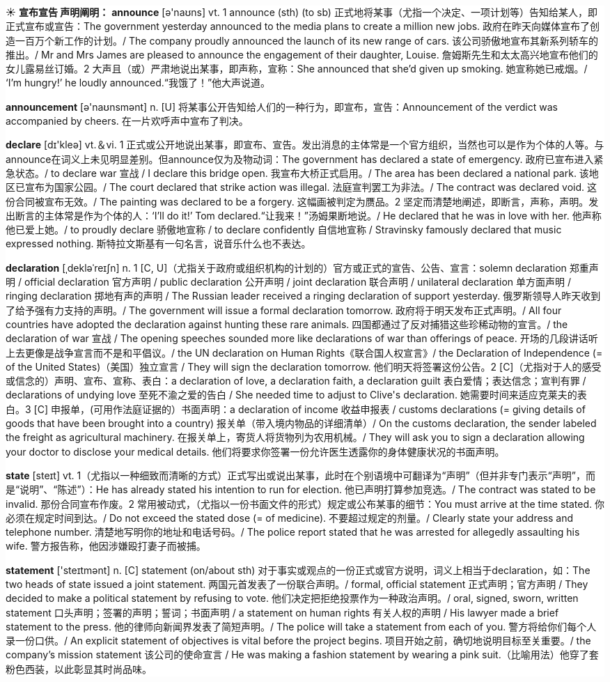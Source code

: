 ☀ <span class="category">**宣布宣告 声明阐明：**</span>
<span class="vocabulary">**announce**</span> [ə'naʊns] 
<span class="definition">vt. 1 announce (sth) (to sb) 正式地将某事（尤指一个决定、一项计划等）告知给某人，即正式宣布或宣告：</span>The government yesterday announced to the media plans to create a million new jobs. 政府在昨天向媒体宣布了创造一百万个新工作的计划。/ The company proudly announced the launch of its new range of cars. 该公司骄傲地宣布其新系列轿车的推出。/ Mr and Mrs James are pleased to announce the engagement of their daughter, Louise. 詹姆斯先生和太太高兴地宣布他们的女儿露易丝订婚。<span class="definition">2 大声且（或）严肃地说出某事，即声称，宣称：</span>She announced that she’d given up smoking. 她宣称她已戒烟。/ ‘I’m hungry!’ he loudly announced.“我饿了！”他大声说道。

<span class="vocabulary">**announcement**</span> [ə'naʊnsmənt] 
<span class="definition">n. [U] 将某事公开告知给人们的一种行为，即宣布，宣告：</span>Announcement of the verdict was accompanied by cheers. 在一片欢呼声中宣布了判决。

<span class="vocabulary">**declare**</span> [dɪ'kleə] 
<span class="definition">vt.＆vi. 1 正式或公开地说出某事，即宣布、宣告。发出消息的主体常是一个官方组织，当然也可以是作为个体的人等。与announce在词义上未见明显差别。但announce仅为及物动词：</span>The government has declared a state of emergency. 政府已宣布进入紧急状态。/ to declare war 宣战 / I declare this bridge open. 我宣布大桥正式启用。/ The area has been declared a national park. 该地区已宣布为国家公园。/ The court declared that strike action was illegal. 法庭宣判罢工为非法。/ The contract was declared void. 这份合同被宣布无效。/ The painting was declared to be a forgery. 这幅画被判定为赝品。<span class="definition">2 坚定而清楚地阐述，即断言，声称，声明。发出断言的主体常是作为个体的人：</span>‘I’ll do it!’ Tom declared.“让我来！”汤姆果断地说。/ He declared that he was in love with her. 他声称他已爱上她。/ to proudly declare 骄傲地宣称 / to declare confidently 自信地宣称 / Stravinsky famously declared that music expressed nothing. 斯特拉文斯基有一句名言，说音乐什么也不表达。
           
<span class="vocabulary">**declaration**</span> [ˌdekləˈreɪʃn]
<span class="definition">n. 1 [C, U]（尤指关于政府或组织机构的计划的）官方或正式的宣告、公告、宣言：</span>solemn declaration 郑重声明 / official declaration 官方声明 / public declaration 公开声明 / joint declaration 联合声明 / unilateral declaration 单方面声明 / ringing declaration 掷地有声的声明 / The Russian leader received a ringing declaration of support yesterday. 俄罗斯领导人昨天收到了给予强有力支持的声明。/ The government will issue a formal declaration tomorrow. 政府将于明天发布正式声明。/ All four countries have adopted the declaration against hunting these rare animals. 四国都通过了反对捕猎这些珍稀动物的宣言。/ the declaration of war 宣战 / The opening speeches sounded more like declarations of war than offerings of peace. 开场的几段讲话听上去更像是战争宣言而不是和平倡议。/ the UN declaration on Human Rights《联合国人权宣言》/ the Declaration of Independence (= of the United States)（美国）独立宣言 / They will sign the declaration tomorrow. 他们明天将签署这份公告。<span class="definition">2 [C]（尤指对于人的感受或信念的）声明、宣布、宣称、表白：</span>a declaration of love, a declaration faith, a declaration guilt 表白爱情；表达信念；宣判有罪 / declarations of undying love 至死不渝之爱的告白 / She needed time to adjust to Clive's declaration. 她需要时间来适应克莱夫的表白。<span class="definition">3 [C] 申报单，(可用作法庭证据的）书面声明：</span>a declaration of income 收益申报表 / customs declarations (= giving details of goods that have been brought into a country) 报关单（带入境内物品的详细清单）/ On the customs declaration, the sender labeled the freight as agricultural machinery. 在报关单上，寄货人将货物列为农用机械。/ They will ask you to sign a declaration allowing your doctor to disclose your medical details. 他们将要求你签署一份允许医生透露你的身体健康状况的书面声明。

<span class="vocabulary">**state**</span> [steɪt] 
<span class="definition">vt. 1（尤指以一种细致而清晰的方式）正式写出或说出某事，此时在个别语境中可翻译为“声明”（但并非专门表示“声明”，而是“说明”、“陈述”）：</span>He has already stated his intention to run for election. 他已声明打算参加竞选。/ The contract was stated to be invalid. 那份合同宣布作废。<span class="definition">2 常用被动式，（尤指以一份书面文件的形式）规定或公布某事的细节：</span>You must arrive at the time stated. 你必须在规定时间到达。/ Do not exceed the stated dose (= of medicine). 不要超过规定的剂量。/ Clearly state your address and telephone number. 清楚地写明你的地址和电话号码。/ The police report stated that he was arrested for allegedly assaulting his wife. 警方报告称，他因涉嫌殴打妻子而被捕。

<span class="vocabulary">**statement**</span> ['steɪtmənt] 
<span class="definition">n. [C] statement (on/about sth) 对于事实或观点的一份正式或官方说明，词义上相当于declaration，如：</span>The two heads of state issued a joint statement. 两国元首发表了一份联合声明。/ formal, official statement 正式声明；官方声明 / They decided to make a political statement by refusing to vote. 他们决定把拒绝投票作为一种政治声明。/ oral, signed, sworn, written statement 口头声明；签署的声明；誓词；书面声明 / a statement on human rights 有关人权的声明 / His lawyer made a brief statement to the press. 他的律师向新闻界发表了简短声明。/ The police will take a statement from each of you. 警方将给你们每个人录一份口供。/ An explicit statement of objectives is vital before the project begins. 项目开始之前，确切地说明目标至关重要。/ the company’s mission statement 该公司的使命宣言 / He was making a fashion statement by wearing a pink suit.（比喻用法）他穿了套粉色西装，以此彰显其时尚品味。
           